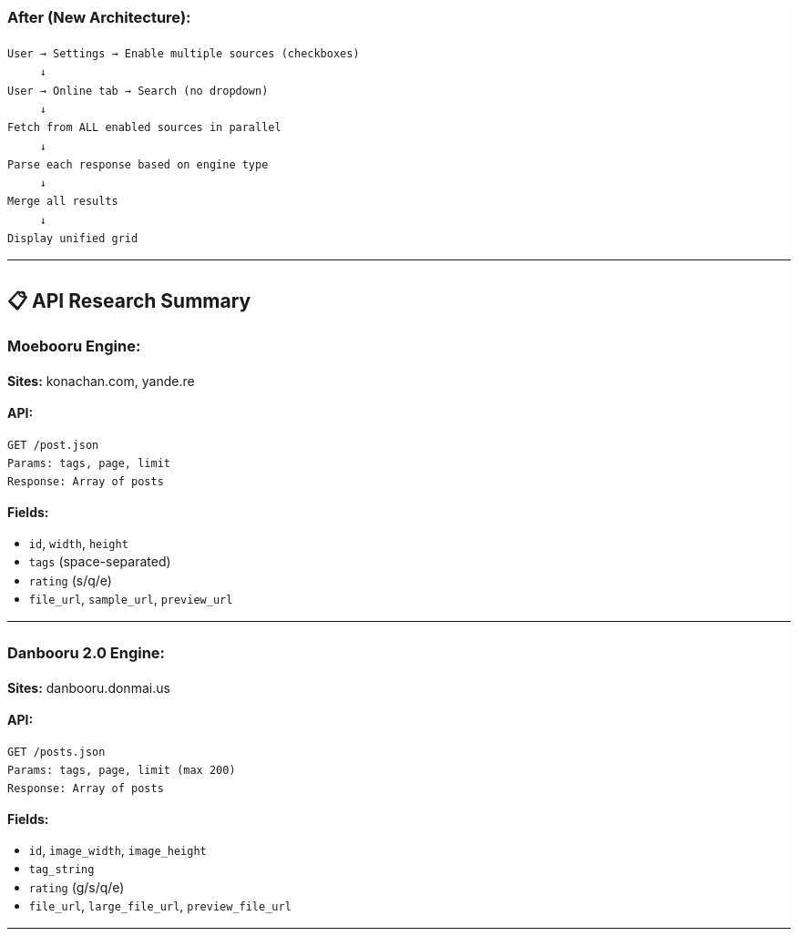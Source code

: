 ### **After (New Architecture):**
```
User → Settings → Enable multiple sources (checkboxes)
     ↓
User → Online tab → Search (no dropdown)
     ↓
Fetch from ALL enabled sources in parallel
     ↓
Parse each response based on engine type
     ↓
Merge all results
     ↓
Display unified grid
```

---

## 📋 API Research Summary

### **Moebooru Engine:**
**Sites:** konachan.com, yande.re

**API:**
```
GET /post.json
Params: tags, page, limit
Response: Array of posts
```

**Fields:**
- `id`, `width`, `height`
- `tags` (space-separated)
- `rating` (s/q/e)
- `file_url`, `sample_url`, `preview_url`

---

### **Danbooru 2.0 Engine:**
**Sites:** danbooru.donmai.us

**API:**
```
GET /posts.json
Params: tags, page, limit (max 200)
Response: Array of posts
```

**Fields:**
- `id`, `image_width`, `image_height`
- `tag_string`
- `rating` (g/s/q/e)
- `file_url`, `large_file_url`, `preview_file_url`

---
